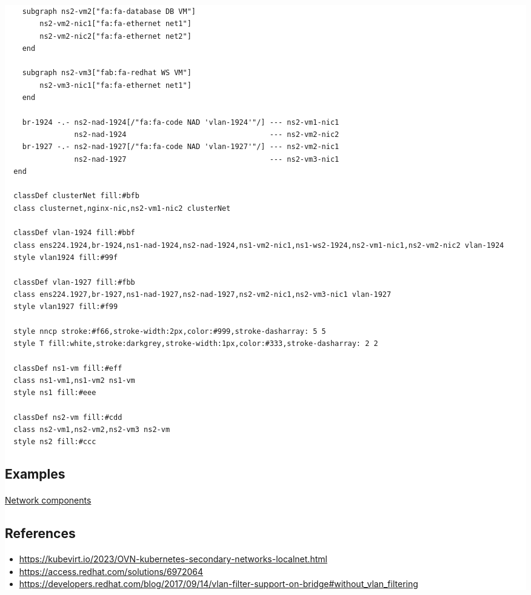 ```mermaid
    subgraph ns2-vm2["fa:fa-database DB VM"]
        ns2-vm2-nic1["fa:fa-ethernet net1"]
        ns2-vm2-nic2["fa:fa-ethernet net2"]
    end

    subgraph ns2-vm3["fab:fa-redhat WS VM"]
        ns2-vm3-nic1["fa:fa-ethernet net1"]
    end

    br-1924 -.- ns2-nad-1924[/"fa:fa-code NAD 'vlan-1924'"/] --- ns2-vm1-nic1
                ns2-nad-1924                                 --- ns2-vm2-nic2
    br-1927 -.- ns2-nad-1927[/"fa:fa-code NAD 'vlan-1927'"/] --- ns2-vm2-nic1
                ns2-nad-1927                                 --- ns2-vm3-nic1
  end

  classDef clusterNet fill:#bfb
  class clusternet,nginx-nic,ns2-vm1-nic2 clusterNet

  classDef vlan-1924 fill:#bbf
  class ens224.1924,br-1924,ns1-nad-1924,ns2-nad-1924,ns1-vm2-nic1,ns1-ws2-1924,ns2-vm1-nic1,ns2-vm2-nic2 vlan-1924
  style vlan1924 fill:#99f

  classDef vlan-1927 fill:#fbb
  class ens224.1927,br-1927,ns1-nad-1927,ns2-nad-1927,ns2-vm2-nic1,ns2-vm3-nic1 vlan-1927
  style vlan1927 fill:#f99

  style nncp stroke:#f66,stroke-width:2px,color:#999,stroke-dasharray: 5 5
  style T fill:white,stroke:darkgrey,stroke-width:1px,color:#333,stroke-dasharray: 2 2

  classDef ns1-vm fill:#eff
  class ns1-vm1,ns1-vm2 ns1-vm
  style ns1 fill:#eee

  classDef ns2-vm fill:#cdd
  class ns2-vm1,ns2-vm2,ns2-vm3 ns2-vm
  style ns2 fill:#ccc
```

## Examples

[Network components](../demos/components/networks)

## References

* <https://kubevirt.io/2023/OVN-kubernetes-secondary-networks-localnet.html>
* <https://access.redhat.com/solutions/6972064>
* <https://developers.redhat.com/blog/2017/09/14/vlan-filter-support-on-bridge#without_vlan_filtering>
